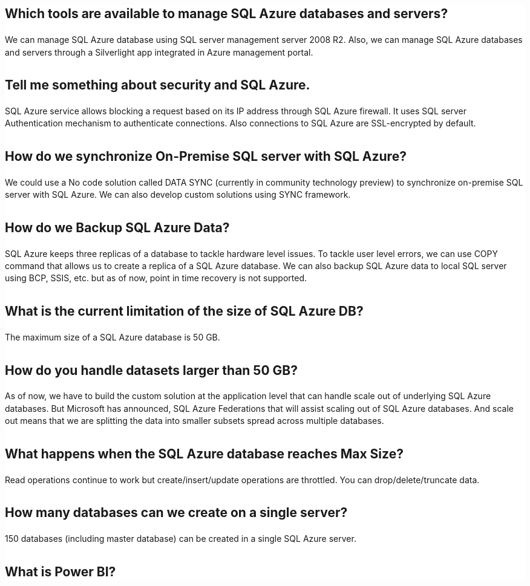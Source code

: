 ## Which tools are available to manage SQL Azure databases and servers?

We can manage SQL Azure database using SQL server management server 2008 R2. Also, we can manage SQL Azure databases and servers through a Silverlight app integrated in Azure management portal.

##  Tell me something about security and SQL Azure.

SQL Azure service allows blocking a request based on its IP address through SQL Azure firewall. It uses SQL server Authentication mechanism to authenticate connections. Also connections to SQL Azure are SSL-encrypted by default.

##  How do we synchronize On-Premise SQL server with SQL Azure?

We could use a No code solution called DATA SYNC (currently in community technology preview) to synchronize on-premise SQL server with SQL Azure. We can also develop custom solutions using SYNC framework.

## How do we Backup SQL Azure Data?

SQL Azure keeps three replicas of a database to tackle hardware level issues. To tackle user level errors, we can use COPY command that allows us to create a replica of a SQL Azure database. We can also backup SQL Azure data to local SQL server using BCP, SSIS, etc. but as of now, point in time recovery is not supported.


## What is the current limitation of the size of SQL Azure DB?

The maximum size of a SQL Azure database is 50 GB.

## How do you handle datasets larger than 50 GB?

As of now, we have to build the custom solution at the application level that can handle scale out of underlying SQL Azure databases. But Microsoft has announced, SQL Azure Federations that will assist scaling out of SQL Azure databases. And scale out means that we are splitting the data into smaller subsets spread across multiple databases.

## What happens when the SQL Azure database reaches Max Size?

Read operations continue to work but create/insert/update operations are throttled. You can drop/delete/truncate data.

## How many databases can we create on a single server?

150 databases (including master database) can be created in a single SQL Azure server.

## What is Power BI?
